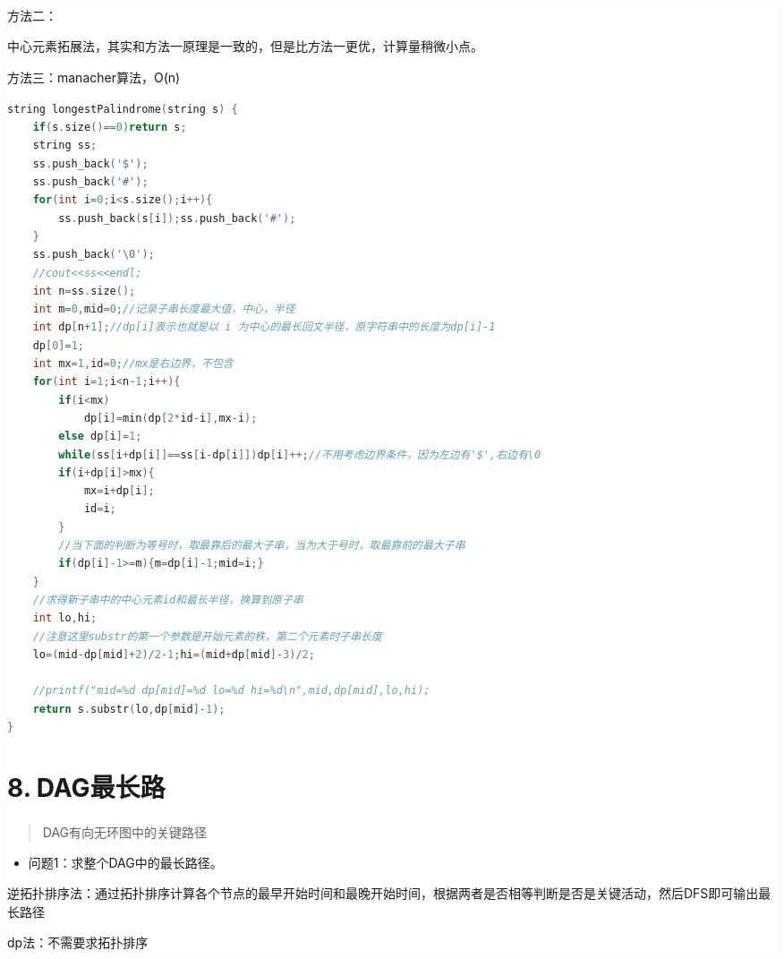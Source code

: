 方法二：

中心元素拓展法，其实和方法一原理是一致的，但是比方法一更优，计算量稍微小点。

方法三：manacher算法，O(n)

```cpp
string longestPalindrome(string s) {
    if(s.size()==0)return s;
    string ss;
    ss.push_back('$');
    ss.push_back('#');
    for(int i=0;i<s.size();i++){
        ss.push_back(s[i]);ss.push_back('#');
    }
    ss.push_back('\0');
    //cout<<ss<<endl;
    int n=ss.size();
    int m=0,mid=0;//记录子串长度最大值，中心，半径
    int dp[n+1];//dp[i]表示也就是以 i 为中心的最长回文半径，原字符串中的长度为dp[i]-1
    dp[0]=1;
    int mx=1,id=0;//mx是右边界，不包含
    for(int i=1;i<n-1;i++){
        if(i<mx)
            dp[i]=min(dp[2*id-i],mx-i);
        else dp[i]=1;
        while(ss[i+dp[i]]==ss[i-dp[i]])dp[i]++;//不用考虑边界条件，因为左边有'$',右边有\0
        if(i+dp[i]>mx){
            mx=i+dp[i];
            id=i;
        }
        //当下面的判断为等号时，取最靠后的最大子串，当为大于号时，取最靠前的最大子串
        if(dp[i]-1>=m){m=dp[i]-1;mid=i;}
    }
    //求得新子串中的中心元素id和最长半径，换算到原子串
    int lo,hi;
    //注意这里substr的第一个参数是开始元素的秩，第二个元素时子串长度
    lo=(mid-dp[mid]+2)/2-1;hi=(mid+dp[mid]-3)/2;

    //printf("mid=%d dp[mid]=%d lo=%d hi=%d\n",mid,dp[mid],lo,hi);
    return s.substr(lo,dp[mid]-1);
}
```
# 8. DAG最长路
> DAG有向无环图中的关键路径

* 问题1：求整个DAG中的最长路径。

逆拓扑排序法：通过拓扑排序计算各个节点的最早开始时间和最晚开始时间，根据两者是否相等判断是否是关键活动，然后DFS即可输出最长路径


dp法：不需要求拓扑排序
